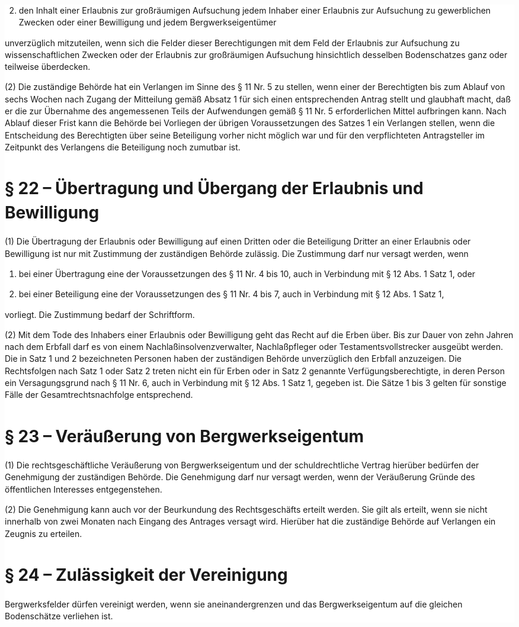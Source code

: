 2. den Inhalt einer Erlaubnis zur großräumigen Aufsuchung jedem Inhaber einer Erlaubnis zur Aufsuchung zu gewerblichen Zwecken oder einer Bewilligung und jedem Bergwerkseigentümer

unverzüglich mitzuteilen, wenn sich die Felder dieser Berechtigungen mit dem Feld der Erlaubnis zur Aufsuchung zu wissenschaftlichen Zwecken oder der Erlaubnis zur großräumigen Aufsuchung hinsichtlich desselben Bodenschatzes ganz oder teilweise überdecken.

(2) Die zuständige Behörde hat ein Verlangen im Sinne des § 11 Nr. 5 zu stellen, wenn einer der Berechtigten bis zum Ablauf von sechs Wochen nach Zugang der Mitteilung gemäß Absatz 1 für sich einen entsprechenden Antrag stellt und glaubhaft macht, daß er die zur Übernahme des angemessenen Teils der Aufwendungen gemäß § 11 Nr. 5 erforderlichen Mittel aufbringen kann. Nach Ablauf dieser Frist kann die Behörde bei Vorliegen der übrigen Voraussetzungen des Satzes 1 ein Verlangen stellen, wenn die Entscheidung des Berechtigten über seine Beteiligung vorher nicht möglich war und für den verpflichteten Antragsteller im Zeitpunkt des Verlangens die Beteiligung noch zumutbar ist.

# § 22 – Übertragung und Übergang der Erlaubnis und Bewilligung

(1) Die Übertragung der Erlaubnis oder Bewilligung auf einen Dritten oder die Beteiligung Dritter an einer Erlaubnis oder Bewilligung ist nur mit Zustimmung der zuständigen Behörde zulässig. Die Zustimmung darf nur versagt werden, wenn

1. bei einer Übertragung eine der Voraussetzungen des § 11 Nr. 4 bis 10, auch in Verbindung mit § 12 Abs. 1 Satz 1, oder

2. bei einer Beteiligung eine der Voraussetzungen des § 11 Nr. 4 bis 7, auch in Verbindung mit § 12 Abs. 1 Satz 1,

vorliegt. Die Zustimmung bedarf der Schriftform.

(2) Mit dem Tode des Inhabers einer Erlaubnis oder Bewilligung geht das Recht auf die Erben über. Bis zur Dauer von zehn Jahren nach dem Erbfall darf es von einem Nachlaßinsolvenzverwalter, Nachlaßpfleger oder Testamentsvollstrecker ausgeübt werden. Die in Satz 1 und 2 bezeichneten Personen haben der zuständigen Behörde unverzüglich den Erbfall anzuzeigen. Die Rechtsfolgen nach Satz 1 oder Satz 2 treten nicht ein für Erben oder in Satz 2 genannte Verfügungsberechtigte, in deren Person ein Versagungsgrund nach § 11 Nr. 6, auch in Verbindung mit § 12 Abs. 1 Satz 1, gegeben ist. Die Sätze 1 bis 3 gelten für sonstige Fälle der Gesamtrechtsnachfolge entsprechend.

# § 23 – Veräußerung von Bergwerkseigentum

(1) Die rechtsgeschäftliche Veräußerung von Bergwerkseigentum und der schuldrechtliche Vertrag hierüber bedürfen der Genehmigung der zuständigen Behörde. Die Genehmigung darf nur versagt werden, wenn der Veräußerung Gründe des öffentlichen Interesses entgegenstehen.

(2) Die Genehmigung kann auch vor der Beurkundung des Rechtsgeschäfts erteilt werden. Sie gilt als erteilt, wenn sie nicht innerhalb von zwei Monaten nach Eingang des Antrages versagt wird. Hierüber hat die zuständige Behörde auf Verlangen ein Zeugnis zu erteilen.

# § 24 – Zulässigkeit der Vereinigung

Bergwerksfelder dürfen vereinigt werden, wenn sie aneinandergrenzen und das Bergwerkseigentum auf die gleichen Bodenschätze verliehen ist.
